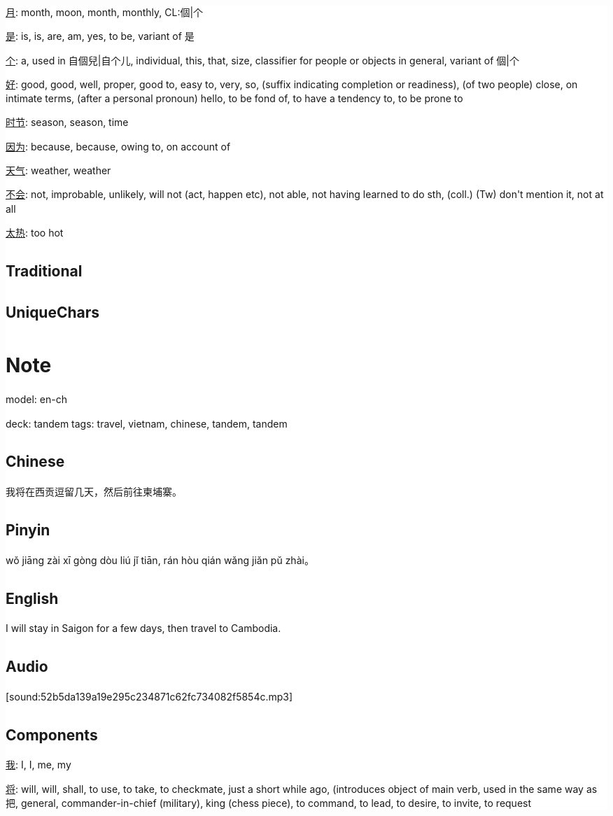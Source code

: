 <a href="https://hanzicraft.com/character/月">月</a>: month, moon, month, monthly, CL:個|个

<a href="https://hanzicraft.com/character/是">是</a>: is, is, are, am, yes, to be, variant of 是

<a href="https://hanzicraft.com/character/个">个</a>: a, used in 自個兒|自个儿, individual, this, that, size, classifier for people or objects in general, variant of 個|个

<a href="https://hanzicraft.com/character/好">好</a>: good, good, well, proper, good to, easy to, very, so, (suffix indicating completion or readiness), (of two people) close, on intimate terms, (after a personal pronoun) hello, to be fond of, to have a tendency to, to be prone to

<a href="https://hanzicraft.com/character/时节">时节</a>: season, season, time

<a href="https://hanzicraft.com/character/因为">因为</a>: because, because, owing to, on account of

<a href="https://hanzicraft.com/character/天气">天气</a>: weather, weather

<a href="https://hanzicraft.com/character/不会">不会</a>: not, improbable, unlikely, will not (act, happen etc), not able, not having learned to do sth, (coll.) (Tw) don't mention it, not at all

<a href="https://hanzicraft.com/character/太热">太热</a>: too hot

## Traditional
## UniqueChars



# Note

model: en-ch

deck: tandem
tags: travel, vietnam, chinese, tandem, tandem

## Chinese
<span class="pinyin">我将在西贡逗留几天，然后前往柬埔寨。</span>
## Pinyin
<span class="pinyin">wǒ jiāng zài xī gòng dòu liú jǐ tiān, rán hòu qián wǎng jiǎn pǔ zhài。</span>
## English
<span class="english">I will stay in Saigon for a few days, then travel to Cambodia.</span>
## Audio
<span class="audio">[sound:52b5da139a19e295c234871c62fc734082f5854c.mp3]</span>
## Components

<a href="https://hanzicraft.com/character/我">我</a>: I, I, me, my

<a href="https://hanzicraft.com/character/将">将</a>: will, will, shall, to use, to take, to checkmate, just a short while ago, (introduces object of main verb, used in the same way as 把, general, commander-in-chief (military), king (chess piece), to command, to lead, to desire, to invite, to request
